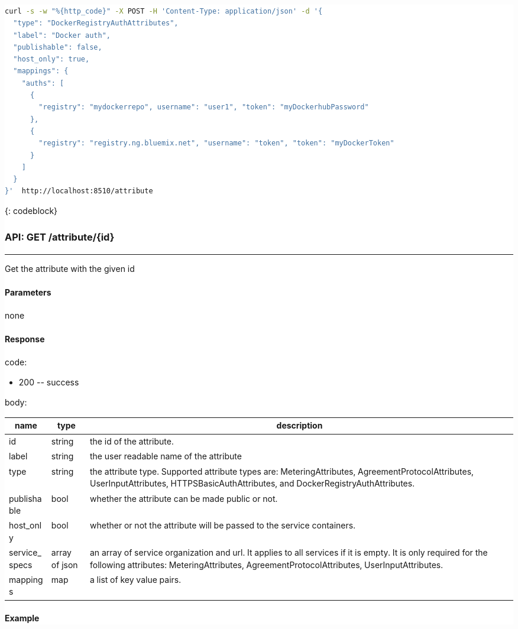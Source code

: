 ```bash
curl -s -w "%{http_code}" -X POST -H 'Content-Type: application/json' -d '{
  "type": "DockerRegistryAuthAttributes",
  "label": "Docker auth",
  "publishable": false,
  "host_only": true,
  "mappings": {
    "auths": [
      {
        "registry": "mydockerrepo", username": "user1", "token": "myDockerhubPassword"
      },
      {
        "registry": "registry.ng.bluemix.net", "username": "token", "token": "myDockerToken"
      }
    ]
  }
}'  http://localhost:8510/attribute
```
{: codeblock}

### **API:** GET  /attribute/{id}

---

Get the attribute with the given id

#### Parameters

none

#### Response

code:

* 200 -- success

body:

| name | type| description |
| ---- | ---- | ---------------- |
| id | string| the id of the attribute. |
| label | string | the user readable name of the attribute |
| type| string | the attribute type. Supported attribute types are: MeteringAttributes, AgreementProtocolAttributes, UserInputAttributes, HTTPSBasicAuthAttributes, and DockerRegistryAuthAttributes. |
| publishable| bool | whether the attribute can be made public or not. |
| host_only | bool | whether or not the attribute will be passed to the service containers. |
| service_specs | array of json | an array of service organization and url. It applies to all services if it is empty. It is only required for the following attributes:  MeteringAttributes, AgreementProtocolAttributes, UserInputAttributes. |
| mappings | map | a list of key value pairs. |

#### Example
